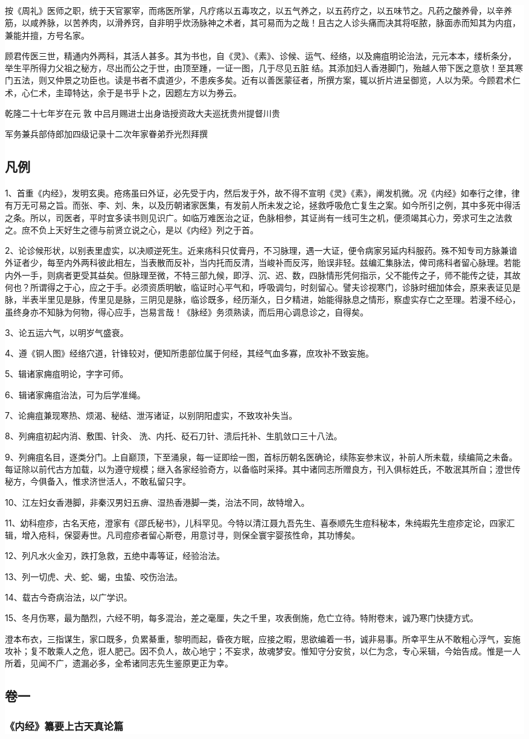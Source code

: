 按《周礼》医师之职，统于天官冢宰，而疡医所掌，凡疗疡以五毒攻之，以五气养之，以五药疗之，以五味节之。凡药之酸养骨，以辛养筋，以咸养脉，以苦养肉，以滑养窍，自非明乎炊汤脉神之术者，其可易而为之哉！且古之人诊头痛而决其将呕脓，脉面赤而知其为内疽，兼能并擅，方号名家。  

顾君传医三世，精通内外两科，其活人甚多。其为书也，自《灵》、《素》、诊候、运气、经络，以及痈疽明论治法，元元本本，缕析条分，举生平所得力父祖之秘方，尽出而公之于世，由顶至踵，一证一图，几于尽见五脏 结。其添加妇人香港脚门，殆越人带下医之意欤！至其寒门五法，则又仲景之功臣也。读是书者不虞道少，不患疾多矣。近有以善医蒙征者，所撰方案，辄以折片进呈御览，人以为荣。今顾君术仁术，心仁术，圭璋特达，余于是书乎卜之，因题左方以为券云。  

乾隆二十七年岁在元 敦 中吕月赐进士出身诰授资政大夫巡抚贵州提督川贵  

军务兼兵部侍郎加四级记录十二次年家眷弟乔光烈拜撰  

## 凡例  

1、首重《内经》，发明玄奥。疮疡虽曰外证，必先受于内，然后发于外，故不得不宣明《灵》《素》，阐发机微。况《内经》如奉行之律，律有万无可易之旨。而张、李、刘、朱，以及历朝诸家医集，有发前人所未发之论，拯救呼吸危亡复生之案。如今所引之例，其中多死中得活之条。所以，司医者，平时宜多读书则见识广。如临万难医治之证，色脉相参，其证尚有一线可生之机，便须竭其心力，旁求可生之法救之。庶不负上天好生之德与前贤立说之心，是以《内经》列之于首。  

2、论诊候形状，以别表里虚实，以决顺逆死生。近来疡科只仗膏丹，不习脉理，遇一大证，便令病家另延内科服药。殊不知专司方脉兼谙外证者少，每至内外两科彼此相左，当表散而反补，当内托而反清，当峻补而反泻，贻误非轻。兹编汇集脉法，俾司疡科者留心脉理。若能内外一手，则病者更受其益矣。但脉理至微，不特三部九候，即浮、沉、迟、数，四脉情形凭何指示，父不能传之子，师不能传之徒，其故何也？所谓得之于心，应之于手。必须资质明敏，临证时心平气和，呼吸调匀，时刻留心。譬夫诊视寒门，诊脉时细加体会，原来表证见是脉，半表半里见是脉，传里见是脉，三阴见是脉，临诊既多，经历渐久，日夕精进，始能得脉息之情形，察虚实存亡之至理。若漫不经心，虽终身亦不知脉为何物，得心应手，岂易言哉！《脉经》务须熟读，而后用心调息诊之，自得矣。  

3、论五运六气，以明岁气盛衰。  

4、遵《铜人图》经络穴道，针锋较对，便知所患部位属于何经，其经气血多寡，庶攻补不致妄施。  

5、辑诸家痈疽明论，字字可师。  

6、辑诸家痈疽治法，可为后学准绳。  

7、论痈疽兼现寒热、烦渴、秘结、泄泻诸证，以别阴阳虚实，不致攻补失当。  

8、列痈疽初起内消、敷围、针灸、 洗、内托、砭石刀针、溃后托补、生肌敛口三十八法。  

9、列痈疽名目，逐类分门。上自巅顶，下至涌泉，每一证即绘一图，首标历朝名医确论，续陈妄参末议，补前人所未载，续编简之未备。每证除以前代古方加载，以为遵守规模；继入各家经验奇方，以备临时采择。其中诸同志所赠良方，刊入俱标姓氏，不敢泯其所自；澄世传秘方，今俱备入，惟求济世活人，不敢私留只字。  

10、江左妇女香港脚，非秦汉男妇五痹、湿热香港脚一类，治法不同，故特增入。  

11、幼科痘疹，古名天疮，澄家有《邵氏秘书》，儿科罕见。今特以清江聂九吾先生、喜泰顺先生痘科秘本，朱纯嘏先生痘疹定论，四家汇辑，增入疮科，保婴寿世。凡司痘疹者留心斯卷，用意讨寻，则保全寰宇婴孩性命，其功博矣。  

12、列凡水火金刃，跌打急救，五绝中毒等证，经验治法。  

13、列一切虎、犬、蛇、蝎，虫蛰、咬伤治法。  

14、载古今奇病治法，以广学识。  

15、冬月伤寒，最为酷烈，六经不明，每多混治，差之毫厘，失之千里，攻表倒施，危亡立待。特附卷末，诚乃寒门快捷方式。  

澄本布衣，三指谋生，家口既多，负累綦重，黎明而起，昏夜方眠，应接之暇，思欲编着一书，诚非易事。所幸平生从不敢粗心浮气，妄施攻补；复不敢乘人之危，诳人肥己。因不负人，故心地宁；不妄求，故魂梦安。惟知守分安贫，以仁为念，专心采辑，今始告成。惟是一人所着，见闻不广，遗漏必多，全希诸同志先生鉴原更正为幸。  

## 卷一

### 《内经》纂要上古天真论篇  
